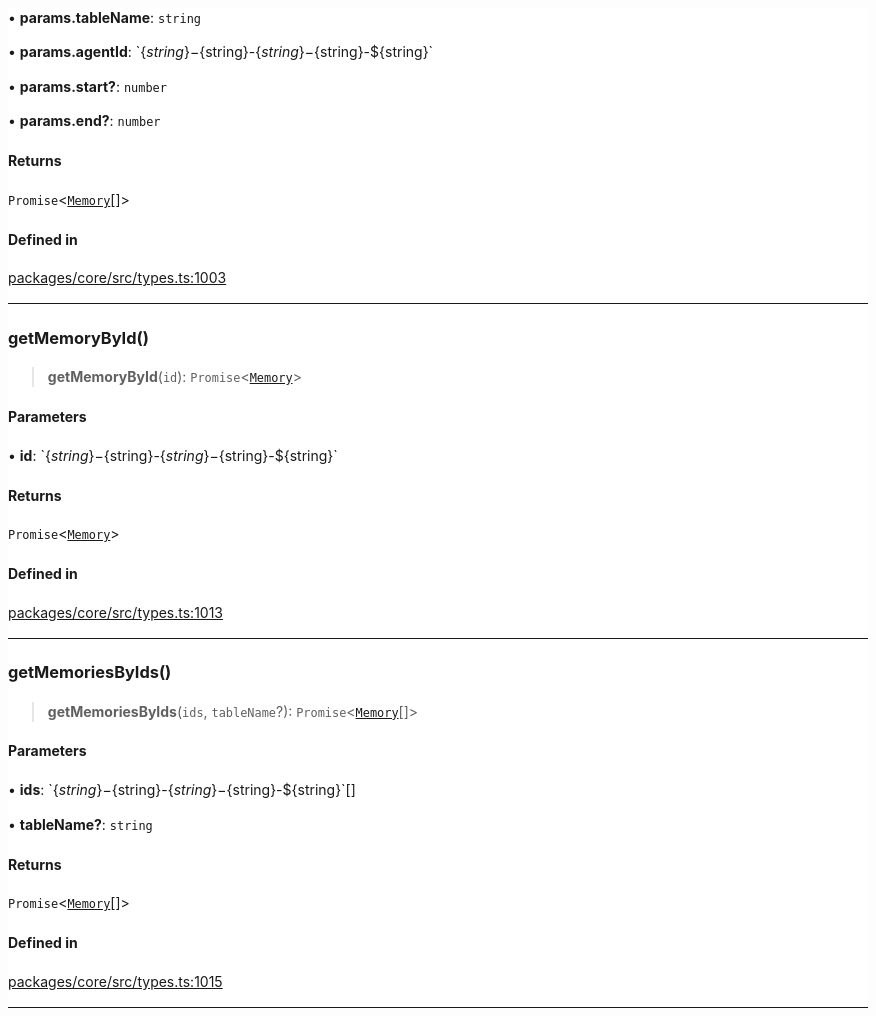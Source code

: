 • **params.tableName**: `string`

• **params.agentId**: \`$\{string\}-$\{string\}-$\{string\}-$\{string\}-$\{string\}\`

• **params.start?**: `number`

• **params.end?**: `number`

#### Returns

`Promise`\<[`Memory`](Memory.md)[]\>

#### Defined in

[packages/core/src/types.ts:1003](https://github.com/bellaOS/bella/blob/main/packages/core/src/types.ts#L1003)

***

### getMemoryById()

> **getMemoryById**(`id`): `Promise`\<[`Memory`](Memory.md)\>

#### Parameters

• **id**: \`$\{string\}-$\{string\}-$\{string\}-$\{string\}-$\{string\}\`

#### Returns

`Promise`\<[`Memory`](Memory.md)\>

#### Defined in

[packages/core/src/types.ts:1013](https://github.com/bellaOS/bella/blob/main/packages/core/src/types.ts#L1013)

***

### getMemoriesByIds()

> **getMemoriesByIds**(`ids`, `tableName`?): `Promise`\<[`Memory`](Memory.md)[]\>

#### Parameters

• **ids**: \`$\{string\}-$\{string\}-$\{string\}-$\{string\}-$\{string\}\`[]

• **tableName?**: `string`

#### Returns

`Promise`\<[`Memory`](Memory.md)[]\>

#### Defined in

[packages/core/src/types.ts:1015](https://github.com/bellaOS/bella/blob/main/packages/core/src/types.ts#L1015)

***
